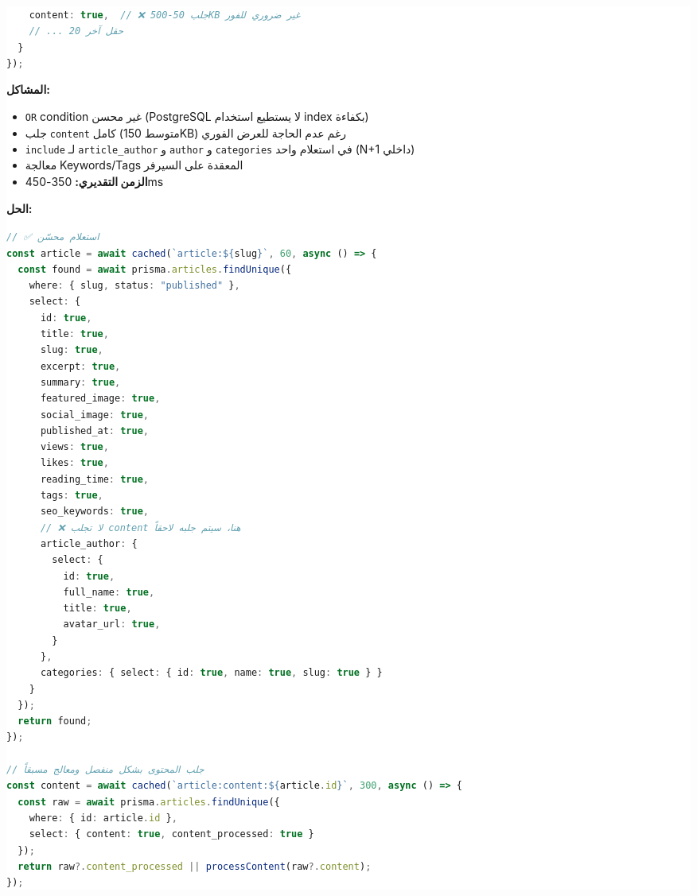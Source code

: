 ```typescript
    content: true,  // ❌ جلب 50-500KB غير ضروري للفور
    // ... 20 حقل آخر
  }
});
```

**المشاكل:**
- `OR` condition غير محسن (PostgreSQL لا يستطيع استخدام index بكفاءة)
- جلب `content` كامل (متوسط 150KB) رغم عدم الحاجة للعرض الفوري
- `include` لـ `article_author` و `author` و `categories` في استعلام واحد (N+1 داخلي)
- معالجة Keywords/Tags المعقدة على السيرفر
- **الزمن التقديري:** 350-450ms

**الحل:**
```typescript
// ✅ استعلام محسّن
const article = await cached(`article:${slug}`, 60, async () => {
  const found = await prisma.articles.findUnique({
    where: { slug, status: "published" },
    select: {
      id: true,
      title: true,
      slug: true,
      excerpt: true,
      summary: true,
      featured_image: true,
      social_image: true,
      published_at: true,
      views: true,
      likes: true,
      reading_time: true,
      tags: true,
      seo_keywords: true,
      // ❌ لا تجلب content هنا، سيتم جلبه لاحقاً
      article_author: {
        select: {
          id: true,
          full_name: true,
          title: true,
          avatar_url: true,
        }
      },
      categories: { select: { id: true, name: true, slug: true } }
    }
  });
  return found;
});

// جلب المحتوى بشكل منفصل ومعالج مسبقاً
const content = await cached(`article:content:${article.id}`, 300, async () => {
  const raw = await prisma.articles.findUnique({
    where: { id: article.id },
    select: { content: true, content_processed: true }
  });
  return raw?.content_processed || processContent(raw?.content);
});
```
